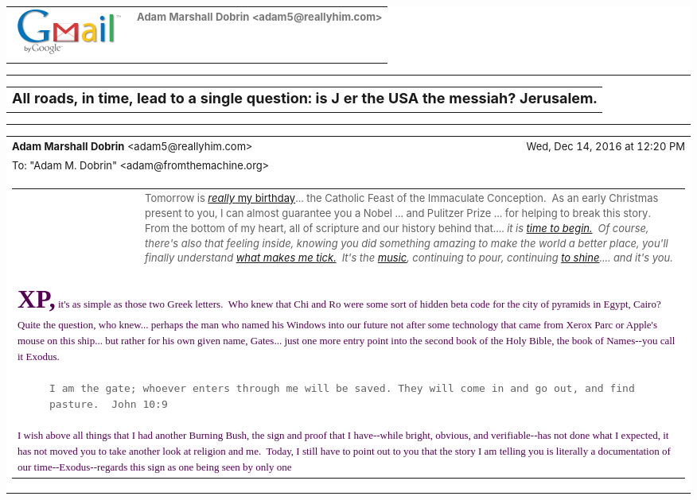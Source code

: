 <div class="bodycontainer"><table width="100%" cellpadding="0" cellspacing="0" border="0"><tbody><tr height="14px"><td width="143"><img src="./JERUSALEM_files/logo.gif" width="143" height="59" alt="Ministry of Forbidden Knowledge Mail" class="logo"></td><td align="right"><font size="-1" color="#777"><b>Adam Marshall Dobrin &lt;adam5@reallyhim.com&gt;</b></font></td></tr></tbody></table><hr><div class="maincontent"><table width="100%" cellpadding="0" cellspacing="0" border="0"><tbody><tr><td><font size="+1"><b>All roads, in time, lead to a single question: is J er the USA the messiah? Jerusalem.</b></font><br></td></tr></tbody></table><hr><table width="100%" cellpadding="0" cellspacing="0" border="0" class="message"><tbody><tr><td><font size="-1"><b>Adam Marshall Dobrin </b>&lt;adam5@reallyhim.com&gt;</font></td><td align="right"><font size="-1">Wed, Dec 14, 2016 at 12:20 PM</font></td></tr><tr><td colspan="2"><font size="-1" class="recipient"><div>To: "Adam M. Dobrin" &lt;adam@fromthemachine.org&gt;</div></font></td></tr><tr><td colspan="2"><table width="100%" cellpadding="12" cellspacing="0" border="0"><tbody><tr><td><div style="overflow: hidden;"><font size="-1"><font color="#550055"><div dir="ltr"><div class="gmail_quote"><div dir="ltr"><span><blockquote style="margin:0px 0px 0px 40px;border:none;padding:0px"><blockquote style="margin:0px 0px 0px 40px;border:none;padding:0px"><blockquote style="margin:0px 0px 0px 40px;border:none;padding:0px"><blockquote style="margin:0px 0px 0px 40px;border:none;padding:0px"><div class="gmail_quote"><div dir="ltr"><div>Tomorrow is <a href="http://whoiscoming.reallyhim.com/x/c?c=652514&amp;l=6873b188-24a7-46dd-b8e1-d7ef701bb9ee&amp;r=3245637a-feb2-454f-8774-71b01833a6b0" target="_blank" data-saferedirecturl="https://www.google.com/url?hl=en&amp;q=http://whoiscoming.reallyhim.com/x/c?c%3D652514%26l%3D6873b188-24a7-46dd-b8e1-d7ef701bb9ee%26r%3D3245637a-feb2-454f-8774-71b01833a6b0&amp;source=gmail&amp;ust=1481896370259000&amp;usg=AFQjCNHh2_sbUbPta6xhDA2E8PL_7xdsaQ"><i>really</i>&nbsp;my birthday</a>... the Catholic Feast of the Immaculate Conception.&nbsp; As an early Christmas present to you, I can almost guarantee you a Nobel ... and Pulitzer Prize ... for helping to break this story.&nbsp; From the bottom of my heart, all of scripture and our history behind that.... <i>it is <a href="http://whoiscoming.reallyhim.com/x/c?c=652514&amp;l=58baa86e-041d-4a3d-8389-533925b5aa51&amp;r=3245637a-feb2-454f-8774-71b01833a6b0" target="_blank" data-saferedirecturl="https://www.google.com/url?hl=en&amp;q=http://whoiscoming.reallyhim.com/x/c?c%3D652514%26l%3D58baa86e-041d-4a3d-8389-533925b5aa51%26r%3D3245637a-feb2-454f-8774-71b01833a6b0&amp;source=gmail&amp;ust=1481896370259000&amp;usg=AFQjCNFXpK3cXM5_aCNK9SDaVhAB9eh3_A">time to begin.</a>&nbsp; Of course, there's also that feeling inside, knowing you did something amazing to make the world a better place, you'll finally understand <a href="http://whoiscoming.reallyhim.com/x/c?c=652514&amp;l=04321c5d-9657-4aaa-9777-d8424286da10&amp;r=3245637a-feb2-454f-8774-71b01833a6b0" target="_blank" data-saferedirecturl="https://www.google.com/url?hl=en&amp;q=http://whoiscoming.reallyhim.com/x/c?c%3D652514%26l%3D04321c5d-9657-4aaa-9777-d8424286da10%26r%3D3245637a-feb2-454f-8774-71b01833a6b0&amp;source=gmail&amp;ust=1481896370259000&amp;usg=AFQjCNG3ERn-GyrW1gOZiPN0GT94c7frMQ">what makes me tick.</a>&nbsp; It's the <a href="http://whoiscoming.reallyhim.com/x/c?c=652514&amp;l=b2215478-1878-49f5-8b08-9d2affa5ac8f&amp;r=3245637a-feb2-454f-8774-71b01833a6b0" target="_blank" data-saferedirecturl="https://www.google.com/url?hl=en&amp;q=http://whoiscoming.reallyhim.com/x/c?c%3D652514%26l%3Db2215478-1878-49f5-8b08-9d2affa5ac8f%26r%3D3245637a-feb2-454f-8774-71b01833a6b0&amp;source=gmail&amp;ust=1481896370259000&amp;usg=AFQjCNEQmxEH9EAoyb_kn014QaaxShADiw">music</a>, continuing to pour, continuing <a href="http://whoiscoming.reallyhim.com/x/c?c=652514&amp;l=4251e57c-d4dc-4aa0-aed6-7bcbbf2077d1&amp;r=3245637a-feb2-454f-8774-71b01833a6b0" target="_blank" data-saferedirecturl="https://www.google.com/url?hl=en&amp;q=http://whoiscoming.reallyhim.com/x/c?c%3D652514%26l%3D4251e57c-d4dc-4aa0-aed6-7bcbbf2077d1%26r%3D3245637a-feb2-454f-8774-71b01833a6b0&amp;source=gmail&amp;ust=1481896370259000&amp;usg=AFQjCNFXM58NXaBVSyx8vEL9oj6rdroIvw">to shine</a>.... and it's you.</i></div></div></div></blockquote></blockquote></blockquote></blockquote></span><div class="gmail_quote"><div dir="ltr"><blockquote style="margin:0px 0px 0px 40px;border:none;padding:0px"><div><i><br></i></div></blockquote><span><font face="times new roman, serif"><font size="6"><b>XP,</b></font> it's as simple as those two Greek letters.&nbsp; Who knew that Chi and Ro were some sort of hidden beta code for the city of pyramids in Egypt, Cairo?&nbsp; Quite the question, who knew... perhaps the man who named his Windows into our future not after some technology that came from Xerox Parc or Apple's mouse on this ship... but rather for his own given name, Gates... just one more entry point into the second book of the Holy Bible, the book of Names--you call it Exodus.</font><div><font face="times new roman, serif"><br></font></div><blockquote style="margin:0px 0px 0px 40px;border:none;padding:0px"><div><div><font face="monospace, monospace">I am the gate; whoever enters through me will be saved. They will come in and go out, and find pasture.&nbsp; John 10:9</font></div></div></blockquote><div><div><font face="times new roman, serif"><br>I wish above all things that I had another Burning Bush, the sign and proof that I have--while bright, obvious, and verifiable--has not done what I expected, it has not moved you to take another look at religion and me.&nbsp; Today, I still have to point out to you that the story I am telling you is literally a documentation of our time--Exodus--regards this sign as one being seen by only one